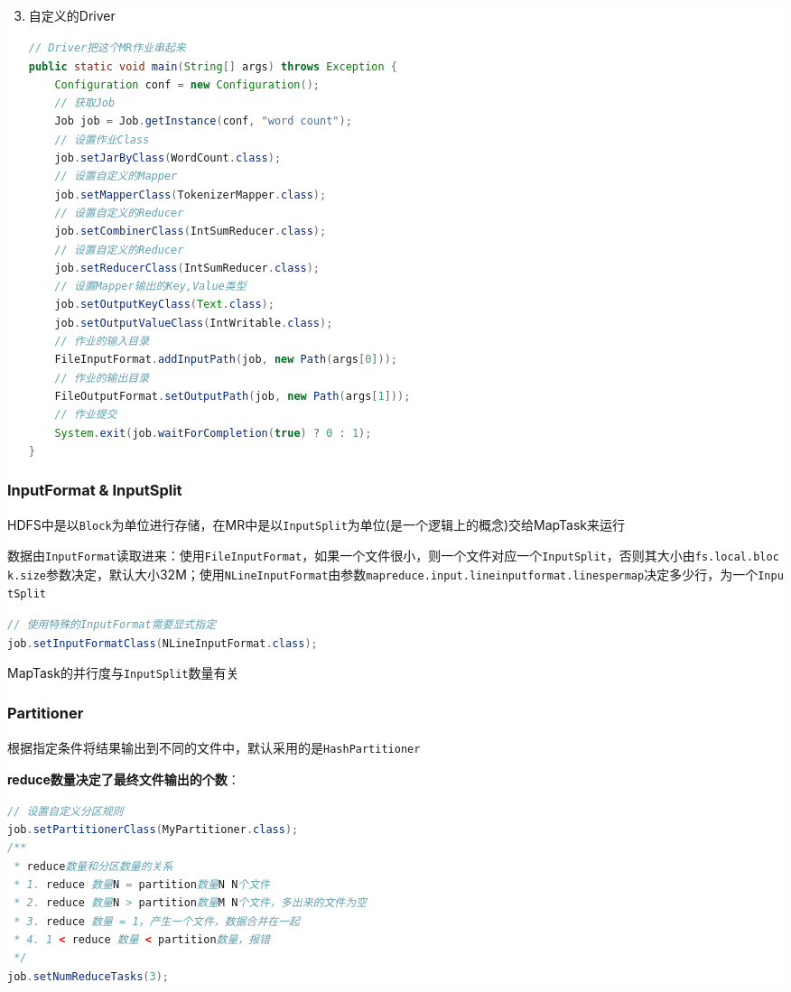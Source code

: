 3. 自定义的Driver

   ```java
   // Driver把这个MR作业串起来
   public static void main(String[] args) throws Exception {
       Configuration conf = new Configuration();
       // 获取Job
       Job job = Job.getInstance(conf, "word count");
       // 设置作业Class
       job.setJarByClass(WordCount.class);
       // 设置自定义的Mapper
       job.setMapperClass(TokenizerMapper.class);
       // 设置自定义的Reducer
       job.setCombinerClass(IntSumReducer.class);
       // 设置自定义的Reducer
       job.setReducerClass(IntSumReducer.class);
       // 设置Mapper输出的Key,Value类型
       job.setOutputKeyClass(Text.class);
       job.setOutputValueClass(IntWritable.class);
       // 作业的输入目录
       FileInputFormat.addInputPath(job, new Path(args[0]));
       // 作业的输出目录
       FileOutputFormat.setOutputPath(job, new Path(args[1]));
       // 作业提交
       System.exit(job.waitForCompletion(true) ? 0 : 1);
   }
   ```

### InputFormat & InputSplit

HDFS中是以`Block`为单位进行存储，在MR中是以`InputSplit`为单位(是一个逻辑上的概念)交给MapTask来运行

数据由`InputFormat`读取进来：使用`FileInputFormat`，如果一个文件很小，则一个文件对应一个`InputSplit`，否则其大小由`fs.local.block.size`参数决定，默认大小32M；使用`NLineInputFormat`由参数`mapreduce.input.lineinputformat.linespermap`决定多少行，为一个`InputSplit`

```java
// 使用特殊的InputFormat需要显式指定
job.setInputFormatClass(NLineInputFormat.class);
```

MapTask的并行度与`InputSplit`数量有关

### Partitioner

根据指定条件将结果输出到不同的文件中，默认采用的是`HashPartitioner`

**reduce数量决定了最终文件输出的个数**：

```java
// 设置自定义分区规则
job.setPartitionerClass(MyPartitioner.class);
/**
 * reduce数量和分区数量的关系
 * 1. reduce 数量N = partition数量N N个文件
 * 2. reduce 数量N > partition数量M N个文件，多出来的文件为空
 * 3. reduce 数量 = 1，产生一个文件，数据合并在一起
 * 4. 1 < reduce 数量 < partition数量，报错
 */
job.setNumReduceTasks(3);
```
